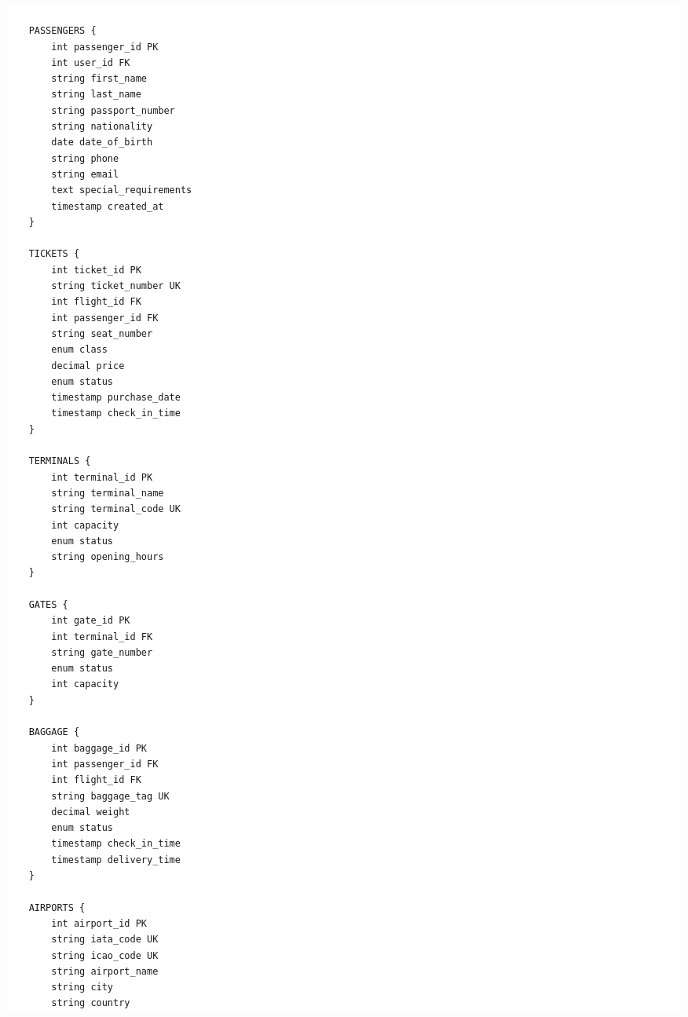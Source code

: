 ```mermaid

    PASSENGERS {
        int passenger_id PK
        int user_id FK
        string first_name
        string last_name
        string passport_number
        string nationality
        date date_of_birth
        string phone
        string email
        text special_requirements
        timestamp created_at
    }

    TICKETS {
        int ticket_id PK
        string ticket_number UK
        int flight_id FK
        int passenger_id FK
        string seat_number
        enum class
        decimal price
        enum status
        timestamp purchase_date
        timestamp check_in_time
    }

    TERMINALS {
        int terminal_id PK
        string terminal_name
        string terminal_code UK
        int capacity
        enum status
        string opening_hours
    }

    GATES {
        int gate_id PK
        int terminal_id FK
        string gate_number
        enum status
        int capacity
    }

    BAGGAGE {
        int baggage_id PK
        int passenger_id FK
        int flight_id FK
        string baggage_tag UK
        decimal weight
        enum status
        timestamp check_in_time
        timestamp delivery_time
    }

    AIRPORTS {
        int airport_id PK
        string iata_code UK
        string icao_code UK
        string airport_name
        string city
        string country
```